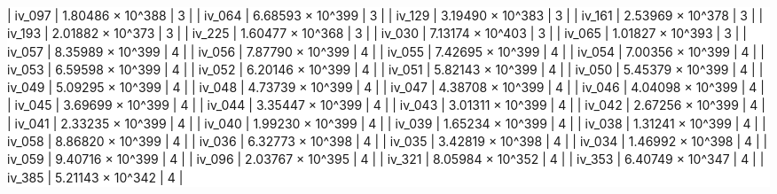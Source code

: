 | iv_097 | 1.80486 × 10^388 | 3 |
| iv_064 | 6.68593 × 10^399 | 3 |
| iv_129 | 3.19490 × 10^383 | 3 |
| iv_161 | 2.53969 × 10^378 | 3 |
| iv_193 | 2.01882 × 10^373 | 3 |
| iv_225 | 1.60477 × 10^368 | 3 |
| iv_030 | 7.13174 × 10^403 | 3 |
| iv_065 | 1.01827 × 10^393 | 3 |
| iv_057 | 8.35989 × 10^399 | 4 |
| iv_056 | 7.87790 × 10^399 | 4 |
| iv_055 | 7.42695 × 10^399 | 4 |
| iv_054 | 7.00356 × 10^399 | 4 |
| iv_053 | 6.59598 × 10^399 | 4 |
| iv_052 | 6.20146 × 10^399 | 4 |
| iv_051 | 5.82143 × 10^399 | 4 |
| iv_050 | 5.45379 × 10^399 | 4 |
| iv_049 | 5.09295 × 10^399 | 4 |
| iv_048 | 4.73739 × 10^399 | 4 |
| iv_047 | 4.38708 × 10^399 | 4 |
| iv_046 | 4.04098 × 10^399 | 4 |
| iv_045 | 3.69699 × 10^399 | 4 |
| iv_044 | 3.35447 × 10^399 | 4 |
| iv_043 | 3.01311 × 10^399 | 4 |
| iv_042 | 2.67256 × 10^399 | 4 |
| iv_041 | 2.33235 × 10^399 | 4 |
| iv_040 | 1.99230 × 10^399 | 4 |
| iv_039 | 1.65234 × 10^399 | 4 |
| iv_038 | 1.31241 × 10^399 | 4 |
| iv_058 | 8.86820 × 10^399 | 4 |
| iv_036 | 6.32773 × 10^398 | 4 |
| iv_035 | 3.42819 × 10^398 | 4 |
| iv_034 | 1.46992 × 10^398 | 4 |
| iv_059 | 9.40716 × 10^399 | 4 |
| iv_096 | 2.03767 × 10^395 | 4 |
| iv_321 | 8.05984 × 10^352 | 4 |
| iv_353 | 6.40749 × 10^347 | 4 |
| iv_385 | 5.21143 × 10^342 | 4 |